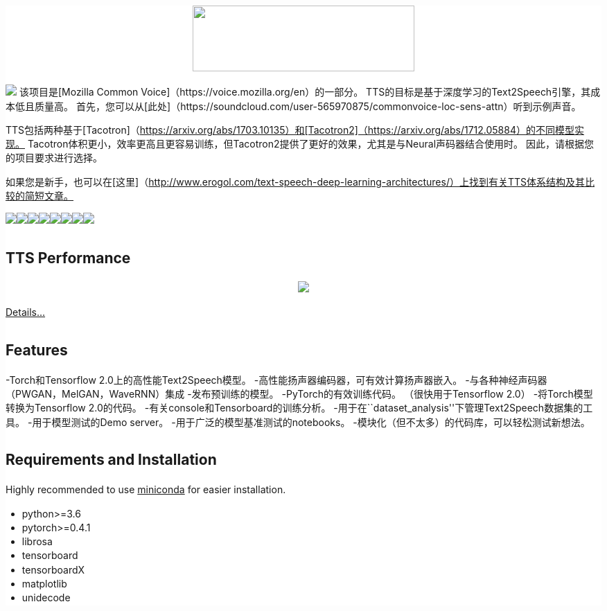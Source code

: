 <p align="center"><img src="https://user-images.githubusercontent.com/1402048/52643646-c2102980-2edd-11e9-8c37-b72f3c89a640.png" data-canonical-src="![TTS banner](https://user-images.githubusercontent.com/1402048/52643646-c2102980-2edd-11e9-8c37-b72f3c89a640.png =250x250)
" width="320" height="95" /></p>

<img src="https://travis-ci.org/mozilla/TTS.svg?branch=dev"/>
该项目是[Mozilla Common Voice]（https://voice.mozilla.org/en）的一部分。 TTS的目标是基于深度学习的Text2Speech引擎，其成本低且质量高。 首先，您可以从[此处]（https://soundcloud.com/user-565970875/commonvoice-loc-sens-attn）听到示例声音。

TTS包括两种基于[Tacotron]（https://arxiv.org/abs/1703.10135）和[Tacotron2]（https://arxiv.org/abs/1712.05884）的不同模型实现。 Tacotron体积更小，效率更高且更容易训练，但Tacotron2提供了更好的效果，尤其是与Neural声码器结合使用时。 因此，请根据您的项目要求进行选择。

如果您是新手，也可以在[这里]（http://www.erogol.com/text-speech-deep-learning-architectures/）上找到有关TTS体系结构及其比较的简短文章。

[![](https://sourcerer.io/fame/erogol/erogol/TTS/images/0)](https://sourcerer.io/fame/erogol/erogol/TTS/links/0)[![](https://sourcerer.io/fame/erogol/erogol/TTS/images/1)](https://sourcerer.io/fame/erogol/erogol/TTS/links/1)[![](https://sourcerer.io/fame/erogol/erogol/TTS/images/2)](https://sourcerer.io/fame/erogol/erogol/TTS/links/2)[![](https://sourcerer.io/fame/erogol/erogol/TTS/images/3)](https://sourcerer.io/fame/erogol/erogol/TTS/links/3)[![](https://sourcerer.io/fame/erogol/erogol/TTS/images/4)](https://sourcerer.io/fame/erogol/erogol/TTS/links/4)[![](https://sourcerer.io/fame/erogol/erogol/TTS/images/5)](https://sourcerer.io/fame/erogol/erogol/TTS/links/5)[![](https://sourcerer.io/fame/erogol/erogol/TTS/images/6)](https://sourcerer.io/fame/erogol/erogol/TTS/links/6)[![](https://sourcerer.io/fame/erogol/erogol/TTS/images/7)](https://sourcerer.io/fame/erogol/erogol/TTS/links/7)

## TTS Performance 
<p align="center"><img src="https://camo.githubusercontent.com/9fa79f977015e55eb9ec7aa32045555f60d093d3/68747470733a2f2f646973636f757273652d706161732d70726f64756374696f6e2d636f6e74656e742e73332e6475616c737461636b2e75732d656173742d312e616d617a6f6e6177732e636f6d2f6f7074696d697a65642f33582f362f342f363432386639383065396563373531633234386535393134363038393566373838316165633063365f325f363930783339342e706e67"/></p>

[Details...](https://github.com/mozilla/TTS/wiki/Mean-Opinion-Score-Results)

## Features
-Torch和Tensorflow 2.0上的高性能Text2Speech模型。
-高性能扬声器编码器，可有效计算扬声器嵌入。
-与各种神经声码器（PWGAN，MelGAN，WaveRNN）集成
-发布预训练的模型。
-PyTorch的有效训练代码。 （很快用于Tensorflow 2.0）
-将Torch模型转换为Tensorflow 2.0的代码。
-有关console和Tensorboard的训练分析。
-用于在``dataset_analysis''下管理Text2Speech数据集的工具。
-用于模型测试的Demo server。
-用于广泛的模型基准测试的notebooks。
-模块化（但不太多）的代码库，可以轻松测试新想法。

## Requirements and Installation
Highly recommended to use [miniconda](https://conda.io/miniconda.html) for easier installation.
  * python>=3.6
  * pytorch>=0.4.1
  * librosa
  * tensorboard
  * tensorboardX
  * matplotlib
  * unidecode
